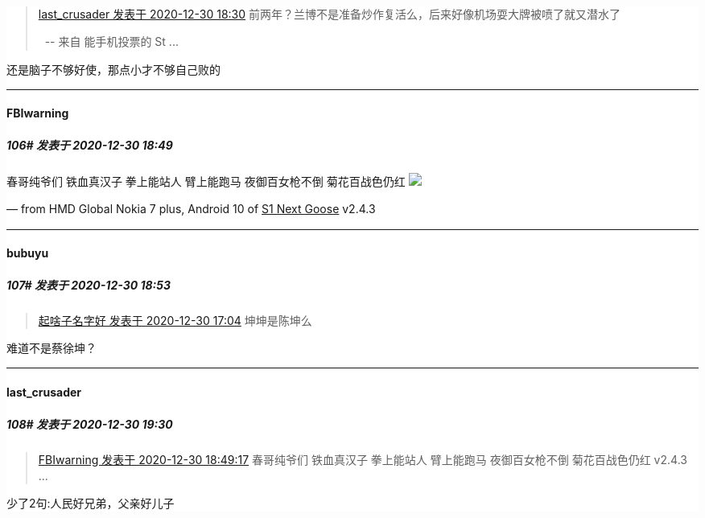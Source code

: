 

<blockquote><a href="httphttps://bbs.saraba1st.com/2b/forum.php?mod=redirect&amp;goto=findpost&amp;pid=49891072&amp;ptid=1980335" target="_blank">last_crusader 发表于 2020-12-30 18:30</a>
前两年？兰博不是准备炒作复活么，后来好像机场耍大牌被喷了就又潜水了

  -- 来自 能手机投票的 St ...</blockquote>
还是脑子不够好使，那点小才不够自己败的







*****

####  FBIwarning  
##### 106#       发表于 2020-12-30 18:49




春哥纯爷们 铁血真汉子 拳上能站人 臂上能跑马 夜御百女枪不倒 菊花百战色仍红 
<img src="https://static.saraba1st.com/image/smiley/face2017/067.png" referrerpolicy="no-referrer">

— from HMD Global Nokia 7 plus, Android 10 of [S1 Next Goose](https://pan.baidu.com/s/1mi43uRm) v2.4.3







*****

####  bubuyu  
##### 107#       发表于 2020-12-30 18:53



<blockquote><a href="httphttps://bbs.saraba1st.com/2b/forum.php?mod=redirect&amp;goto=findpost&amp;pid=49890261&amp;ptid=1980335" target="_blank">起啥子名字好 发表于 2020-12-30 17:04</a>
坤坤是陈坤么</blockquote>
难道不是蔡徐坤？







*****

####  last_crusader  
##### 108#       发表于 2020-12-30 19:30



<blockquote><a href="httphttps://bbs.saraba1st.com/2b/forum.php?mod=redirect&amp;goto=findpost&amp;pid=49891209&amp;ptid=1980335" target="_blank">FBIwarning 发表于 2020-12-30 18:49:17</a>
春哥纯爷们 铁血真汉子 拳上能站人 臂上能跑马 夜御百女枪不倒 菊花百战色仍红 
 v2.4.3 ...</blockquote>少了2句:人民好兄弟，父亲好儿子
